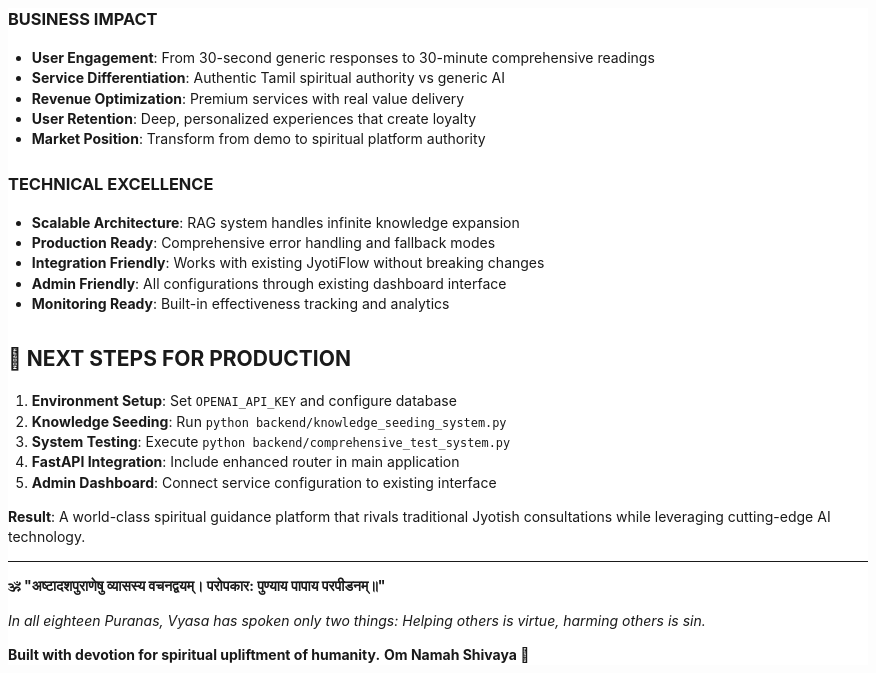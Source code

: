 ### **BUSINESS IMPACT**
- **User Engagement**: From 30-second generic responses to 30-minute comprehensive readings
- **Service Differentiation**: Authentic Tamil spiritual authority vs generic AI
- **Revenue Optimization**: Premium services with real value delivery
- **User Retention**: Deep, personalized experiences that create loyalty
- **Market Position**: Transform from demo to spiritual platform authority

### **TECHNICAL EXCELLENCE**
- **Scalable Architecture**: RAG system handles infinite knowledge expansion
- **Production Ready**: Comprehensive error handling and fallback modes
- **Integration Friendly**: Works with existing JyotiFlow without breaking changes
- **Admin Friendly**: All configurations through existing dashboard interface
- **Monitoring Ready**: Built-in effectiveness tracking and analytics

## **🚀 NEXT STEPS FOR PRODUCTION**

1. **Environment Setup**: Set `OPENAI_API_KEY` and configure database
2. **Knowledge Seeding**: Run `python backend/knowledge_seeding_system.py`
3. **System Testing**: Execute `python backend/comprehensive_test_system.py`
4. **FastAPI Integration**: Include enhanced router in main application
5. **Admin Dashboard**: Connect service configuration to existing interface

**Result**: A world-class spiritual guidance platform that rivals traditional Jyotish consultations while leveraging cutting-edge AI technology.

---

**🕉️ "अष्टादशपुराणेषु व्यासस्य वचनद्वयम्।
परोपकार: पुण्याय पापाय परपीडनम्॥"**

*In all eighteen Puranas, Vyasa has spoken only two things:
Helping others is virtue, harming others is sin.*

**Built with devotion for spiritual upliftment of humanity.**
**Om Namah Shivaya 🙏**